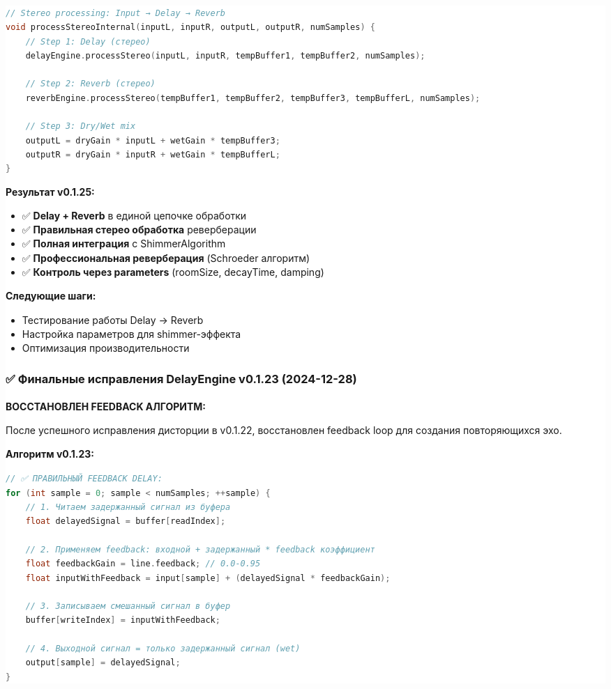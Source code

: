 ```cpp
// Stereo processing: Input → Delay → Reverb
void processStereoInternal(inputL, inputR, outputL, outputR, numSamples) {
    // Step 1: Delay (стерео)
    delayEngine.processStereo(inputL, inputR, tempBuffer1, tempBuffer2, numSamples);
    
    // Step 2: Reverb (стерео)
    reverbEngine.processStereo(tempBuffer1, tempBuffer2, tempBuffer3, tempBufferL, numSamples);
    
    // Step 3: Dry/Wet mix
    outputL = dryGain * inputL + wetGain * tempBuffer3;
    outputR = dryGain * inputR + wetGain * tempBufferL;
}
```

**Результат v0.1.25:**
- ✅ **Delay + Reverb** в единой цепочке обработки
- ✅ **Правильная стерео обработка** реверберации
- ✅ **Полная интеграция** с ShimmerAlgorithm
- ✅ **Профессиональная реверберация** (Schroeder алгоритм)
- ✅ **Контроль через parameters** (roomSize, decayTime, damping)

**Следующие шаги:**
- Тестирование работы Delay → Reverb
- Настройка параметров для shimmer-эффекта
- Оптимизация производительности

### ✅ Финальные исправления DelayEngine v0.1.23 (2024-12-28)

**ВОССТАНОВЛЕН FEEDBACK АЛГОРИТМ:**

После успешного исправления дисторции в v0.1.22, восстановлен feedback loop для создания повторяющихся эхо.

**Алгоритм v0.1.23:**
```cpp
// ✅ ПРАВИЛЬНЫЙ FEEDBACK DELAY:
for (int sample = 0; sample < numSamples; ++sample) {
    // 1. Читаем задержанный сигнал из буфера
    float delayedSignal = buffer[readIndex];
    
    // 2. Применяем feedback: входной + задержанный * feedback коэффициент  
    float feedbackGain = line.feedback; // 0.0-0.95
    float inputWithFeedback = input[sample] + (delayedSignal * feedbackGain);
    
    // 3. Записываем смешанный сигнал в буфер
    buffer[writeIndex] = inputWithFeedback;
    
    // 4. Выходной сигнал = только задержанный сигнал (wet)
    output[sample] = delayedSignal;
}
```
